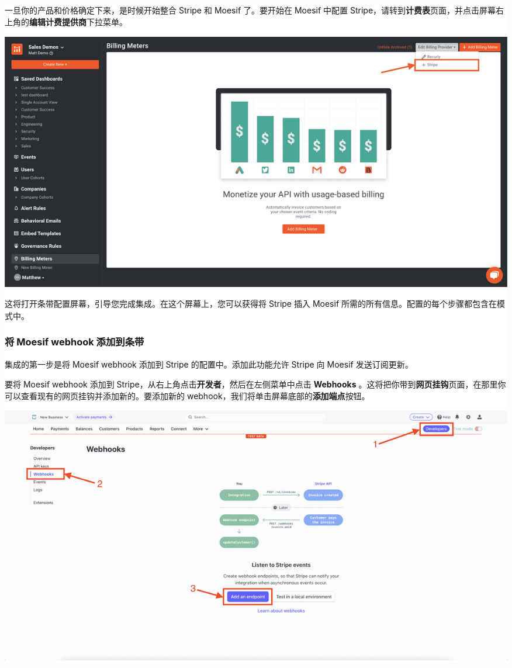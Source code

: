 一旦你的产品和价格确定下来，是时候开始整合 Stripe 和 Moesif 了。要开始在 Moesif 中配置 Stripe，请转到**计费表**页面，并点击屏幕右上角的**编辑计费提供商**下拉菜单。

![Moesif Add Stripe Billing Provider](img/be7b4ed6bfced3e67d834771b5b3fa9b.png)

这将打开条带配置屏幕，引导您完成集成。在这个屏幕上，您可以获得将 Stripe 插入 Moesif 所需的所有信息。配置的每个步骤都包含在模式中。

### 将 Moesif webhook 添加到条带

集成的第一步是将 Moesif webhook 添加到 Stripe 的配置中。添加此功能允许 Stripe 向 Moesif 发送订阅更新。

要将 Moesif webhook 添加到 Stripe，从右上角点击**开发者**，然后在左侧菜单中点击 **Webhooks** 。这将把你带到**网页挂钩**页面，在那里你可以查看现有的网页挂钩并添加新的。要添加新的 webhook，我们将单击屏幕底部的**添加端点**按钮。

![Strip Add Endpoint](img/6562055c3942a9320475ce4e746ae11f.png)
